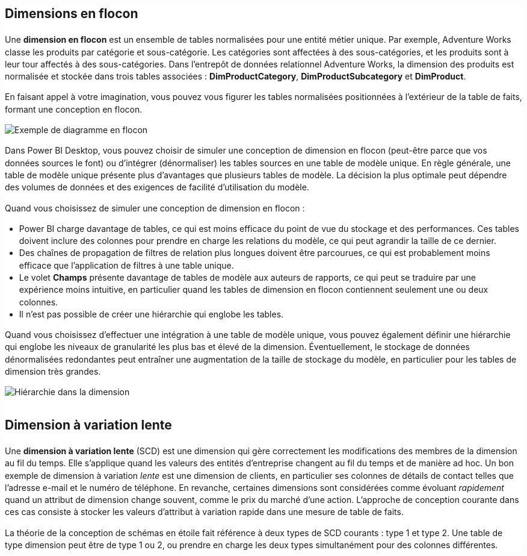 ## <a name="snowflake-dimensions"></a>Dimensions en flocon

Une **dimension en flocon** est un ensemble de tables normalisées pour une entité métier unique. Par exemple, Adventure Works classe les produits par catégorie et sous-catégorie. Les catégories sont affectées à des sous-catégories, et les produits sont à leur tour affectés à des sous-catégories. Dans l’entrepôt de données relationnel Adventure Works, la dimension des produits est normalisée et stockée dans trois tables associées : **DimProductCategory**, **DimProductSubcategory** et **DimProduct**.

En faisant appel à votre imagination, vous pouvez vous figurer les tables normalisées positionnées à l’extérieur de la table de faits, formant une conception en flocon.

![Exemple de diagramme en flocon](media/star-schema/snowflake-design.png)

Dans Power BI Desktop, vous pouvez choisir de simuler une conception de dimension en flocon (peut-être parce que vos données sources le font) ou d’intégrer (dénormaliser) les tables sources en une table de modèle unique. En règle générale, une table de modèle unique présente plus d’avantages que plusieurs tables de modèle. La décision la plus optimale peut dépendre des volumes de données et des exigences de facilité d’utilisation du modèle.

Quand vous choisissez de simuler une conception de dimension en flocon :

- Power BI charge davantage de tables, ce qui est moins efficace du point de vue du stockage et des performances. Ces tables doivent inclure des colonnes pour prendre en charge les relations du modèle, ce qui peut agrandir la taille de ce dernier.
- Des chaînes de propagation de filtres de relation plus longues doivent être parcourues, ce qui est probablement moins efficace que l’application de filtres à une table unique.
- Le volet **Champs** présente davantage de tables de modèle aux auteurs de rapports, ce qui peut se traduire par une expérience moins intuitive, en particulier quand les tables de dimension en flocon contiennent seulement une ou deux colonnes.
- Il n’est pas possible de créer une hiérarchie qui englobe les tables.

Quand vous choisissez d’effectuer une intégration à une table de modèle unique, vous pouvez également définir une hiérarchie qui englobe les niveaux de granularité les plus bas et élevé de la dimension. Éventuellement, le stockage de données dénormalisées redondantes peut entraîner une augmentation de la taille de stockage du modèle, en particulier pour les tables de dimension très grandes.

![Hiérarchie dans la dimension](media/star-schema/hierarchy.png)

## <a name="slowly-changing-dimensions"></a>Dimension à variation lente

Une **dimension à variation lente** (SCD) est une dimension qui gère correctement les modifications des membres de la dimension au fil du temps. Elle s’applique quand les valeurs des entités d’entreprise changent au fil du temps et de manière ad hoc. Un bon exemple de dimension à variation _lente_ est une dimension de clients, en particulier ses colonnes de détails de contact telles que l’adresse e-mail et le numéro de téléphone. En revanche, certaines dimensions sont considérées comme évoluant _rapidement_ quand un attribut de dimension change souvent, comme le prix du marché d’une action. L’approche de conception courante dans ces cas consiste à stocker les valeurs d’attribut à variation rapide dans une mesure de table de faits.

La théorie de la conception de schémas en étoile fait référence à deux types de SCD courants : type 1 et type 2. Une table de type dimension peut être de type 1 ou 2, ou prendre en charge les deux types simultanément pour des colonnes différentes.
